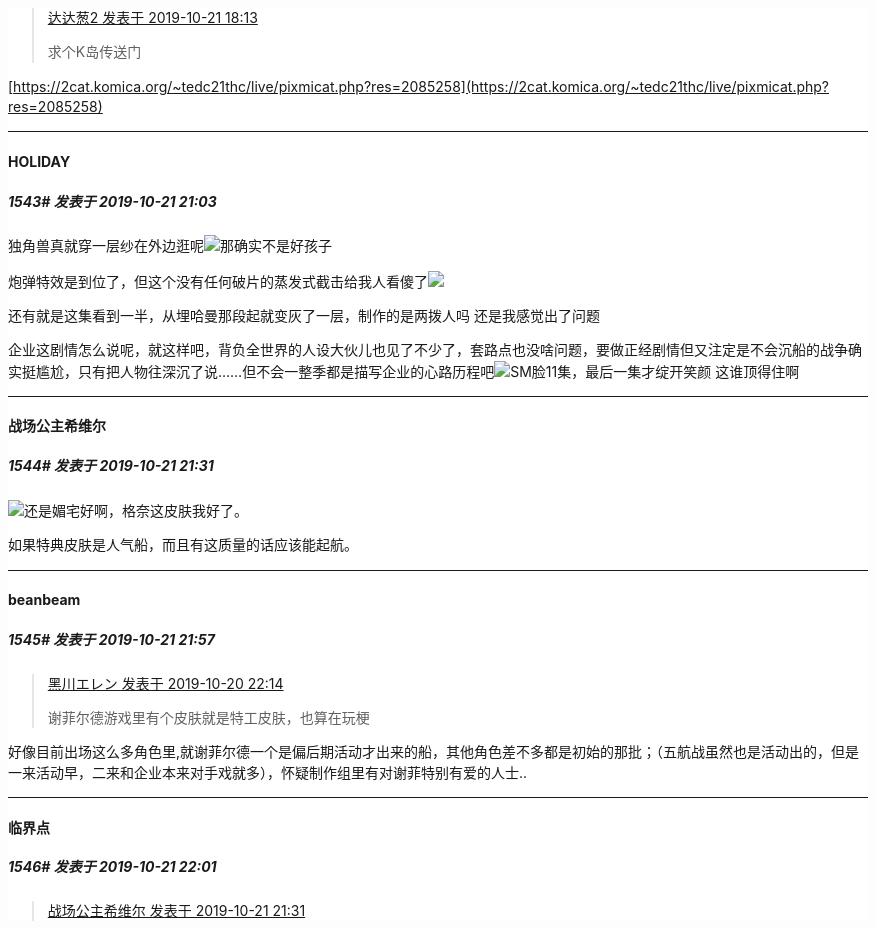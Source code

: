 
<blockquote><a href="httphttps://bbs.saraba1st.com/2b/forum.php?mod=redirect&amp;goto=findpost&amp;pid=45268065&amp;ptid=1755583" target="_blank">达达葱2 发表于 2019-10-21 18:13</a>

求个K岛传送门</blockquote>
[https://2cat.komica.org/~tedc21thc/live/pixmicat.php?res=2085258](https://2cat.komica.org/~tedc21thc/live/pixmicat.php?res=2085258)


-----

####  HOLIDAY  
##### 1543#       发表于 2019-10-21 21:03


独角兽真就穿一层纱在外边逛呢<img src="https://static.saraba1st.com/image/smiley/face2017/037.png" referrerpolicy="no-referrer">那确实不是好孩子

炮弹特效是到位了，但这个没有任何破片的蒸发式截击给我人看傻了<img src="https://static.saraba1st.com/image/smiley/face2017/067.png" referrerpolicy="no-referrer">

还有就是这集看到一半，从埋哈曼那段起就变灰了一层，制作的是两拨人吗 还是我感觉出了问题


企业这剧情怎么说呢，就这样吧，背负全世界的人设大伙儿也见了不少了，套路点也没啥问题，要做正经剧情但又注定是不会沉船的战争确实挺尴尬，只有把人物往深沉了说……但不会一整季都是描写企业的心路历程吧<img src="https://static.saraba1st.com/image/smiley/face2017/037.png" referrerpolicy="no-referrer">SM脸11集，最后一集才绽开笑颜 这谁顶得住啊


-----

####  战场公主希维尔  
##### 1544#       发表于 2019-10-21 21:31


<img src="https://static.saraba1st.com/image/smiley/face2017/037.png" referrerpolicy="no-referrer">还是媚宅好啊，格奈这皮肤我好了。


如果特典皮肤是人气船，而且有这质量的话应该能起航。


-----

####  beanbeam  
##### 1545#       发表于 2019-10-21 21:57


<blockquote><a href="httphttps://bbs.saraba1st.com/2b/forum.php?mod=redirect&amp;goto=findpost&amp;pid=45260692&amp;ptid=1755583" target="_blank">黑川エレン 发表于 2019-10-20 22:14</a>

谢菲尔德游戏里有个皮肤就是特工皮肤，也算在玩梗</blockquote>
好像目前出场这么多角色里,就谢菲尔德一个是偏后期活动才出来的船，其他角色差不多都是初始的那批；（五航战虽然也是活动出的，但是一来活动早，二来和企业本来对手戏就多），怀疑制作组里有对谢菲特别有爱的人士..


-----

####  临界点  
##### 1546#       发表于 2019-10-21 22:01


<blockquote><a href="httphttps://bbs.saraba1st.com/2b/forum.php?mod=redirect&amp;goto=findpost&amp;pid=45269403&amp;ptid=1755583" target="_blank">战场公主希维尔 发表于 2019-10-21 21:31</a>
